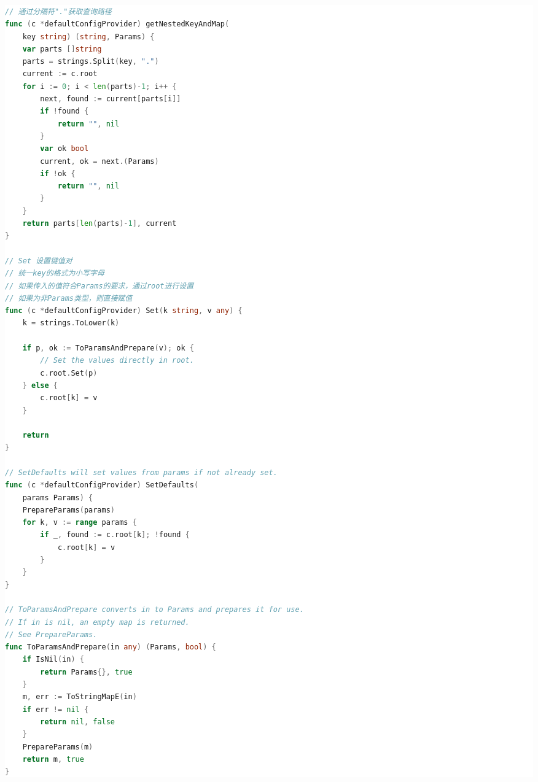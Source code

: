 ```go
// 通过分隔符"."获取查询路径
func (c *defaultConfigProvider) getNestedKeyAndMap(
	key string) (string, Params) {
	var parts []string
	parts = strings.Split(key, ".")
	current := c.root
	for i := 0; i < len(parts)-1; i++ {
		next, found := current[parts[i]]
		if !found {
			return "", nil
		}
		var ok bool
		current, ok = next.(Params)
		if !ok {
			return "", nil
		}
	}
	return parts[len(parts)-1], current
}

// Set 设置键值对
// 统一key的格式为小写字母
// 如果传入的值符合Params的要求，通过root进行设置
// 如果为非Params类型，则直接赋值
func (c *defaultConfigProvider) Set(k string, v any) {
	k = strings.ToLower(k)

	if p, ok := ToParamsAndPrepare(v); ok {
		// Set the values directly in root.
		c.root.Set(p)
	} else {
		c.root[k] = v
	}

	return
}

// SetDefaults will set values from params if not already set.
func (c *defaultConfigProvider) SetDefaults(
	params Params) {
	PrepareParams(params)
	for k, v := range params {
		if _, found := c.root[k]; !found {
			c.root[k] = v
		}
	}
}

// ToParamsAndPrepare converts in to Params and prepares it for use.
// If in is nil, an empty map is returned.
// See PrepareParams.
func ToParamsAndPrepare(in any) (Params, bool) {
	if IsNil(in) {
		return Params{}, true
	}
	m, err := ToStringMapE(in)
	if err != nil {
		return nil, false
	}
	PrepareParams(m)
	return m, true
}

```
